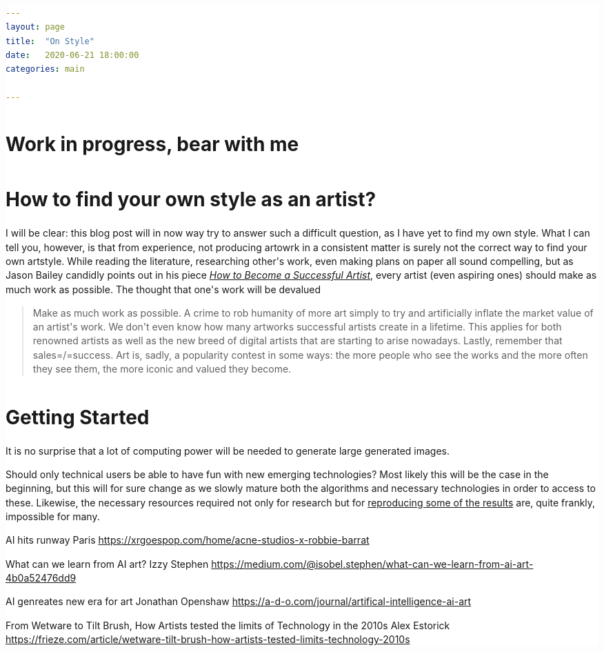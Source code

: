 ```yaml
---
layout: page
title:  "On Style"
date:   2020-06-21 18:00:00
categories: main

---
```


# **Work in progress, bear with me**

# How to find your own style as an artist?

I will be clear: this blog post will in now way try to answer such a difficult question, as I have yet to find my own style. What I can tell you, however, is that from experience, not producing artowrk in a consistent matter is surely not the correct way to find your own artstyle. While reading the literature, researching other's work, even making plans on paper all sound compelling, but as Jason Bailey candidly points out in his piece [*How to Become a Successful Artist*](https://www.artnome.com/news/2020/5/25/how-to-become-a-successful-artist), every artist (even aspiring ones) should make as much work as possible. The thought that one's work will be devalued

> Make as much work as possible. A crime to rob humanity of more art simply to try and artificially inflate the market value of an artist's work. We don't even know how many artworks successful artists create in a lifetime. This applies for both renowned artists as well as the new breed of digital artists that are starting to arise nowadays. Lastly, remember that sales=/=success. Art is, sadly, a popularity contest in some ways: the more people who see the works and the more often they see them, the more iconic and valued they become. 

# Getting Started

It is no surprise that a lot of computing power will be needed to generate large generated images.

Should only technical users be able to have fun with new emerging technologies? Most likely this will be the case in the beginning, but this will for sure change as we slowly mature both the algorithms and necessary technologies in order to access to these. Likewise, the necessary resources required not only for research but for [reproducing some of the results](https://github.com/ajbrock/BigGAN-PyTorch) are, quite frankly, impossible for many.

AI hits runway Paris
https://xrgoespop.com/home/acne-studios-x-robbie-barrat

What can we learn from AI art?
Izzy Stephen
https://medium.com/@isobel.stephen/what-can-we-learn-from-ai-art-4b0a52476dd9

AI genreates new era for art
Jonathan Openshaw
https://a-d-o.com/journal/artifical-intelligence-ai-art

From Wetware to Tilt Brush, How Artists tested the limits of Technology in the 2010s
Alex Estorick
https://frieze.com/article/wetware-tilt-brush-how-artists-tested-limits-technology-2010s
